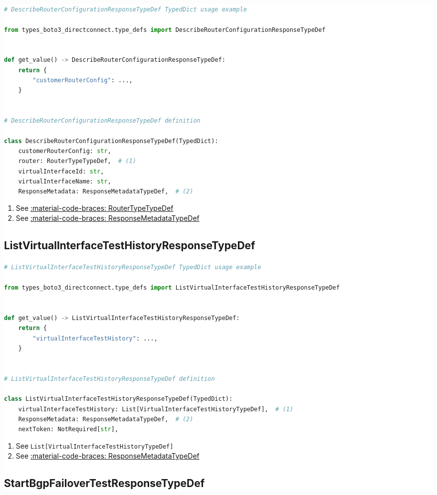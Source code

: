 ```python
# DescribeRouterConfigurationResponseTypeDef TypedDict usage example

from types_boto3_directconnect.type_defs import DescribeRouterConfigurationResponseTypeDef


def get_value() -> DescribeRouterConfigurationResponseTypeDef:
    return {
        "customerRouterConfig": ...,
    }


# DescribeRouterConfigurationResponseTypeDef definition

class DescribeRouterConfigurationResponseTypeDef(TypedDict):
    customerRouterConfig: str,
    router: RouterTypeTypeDef,  # (1)
    virtualInterfaceId: str,
    virtualInterfaceName: str,
    ResponseMetadata: ResponseMetadataTypeDef,  # (2)
```

1. See [:material-code-braces: RouterTypeTypeDef](./type_defs.md#routertypetypedef)
2. See [:material-code-braces: ResponseMetadataTypeDef](./type_defs.md#responsemetadatatypedef)

## ListVirtualInterfaceTestHistoryResponseTypeDef

```python
# ListVirtualInterfaceTestHistoryResponseTypeDef TypedDict usage example

from types_boto3_directconnect.type_defs import ListVirtualInterfaceTestHistoryResponseTypeDef


def get_value() -> ListVirtualInterfaceTestHistoryResponseTypeDef:
    return {
        "virtualInterfaceTestHistory": ...,
    }


# ListVirtualInterfaceTestHistoryResponseTypeDef definition

class ListVirtualInterfaceTestHistoryResponseTypeDef(TypedDict):
    virtualInterfaceTestHistory: List[VirtualInterfaceTestHistoryTypeDef],  # (1)
    ResponseMetadata: ResponseMetadataTypeDef,  # (2)
    nextToken: NotRequired[str],
```

1. See `List[VirtualInterfaceTestHistoryTypeDef]`
2. See [:material-code-braces: ResponseMetadataTypeDef](./type_defs.md#responsemetadatatypedef)

## StartBgpFailoverTestResponseTypeDef
